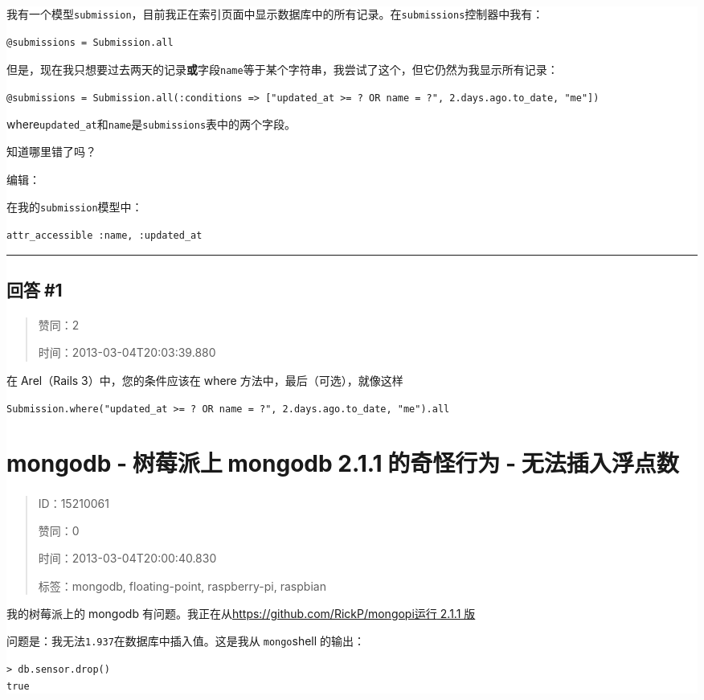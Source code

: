 我有一个模型`submission`，目前我正在索引页面中显示数据库中的所有记录。在`submissions`控制器中我有：

```
@submissions = Submission.all 
```

但是，现在我只想要过去两天的记录**或**字段`name`等于某个字符串，我尝试了这个，但它仍然为我显示所有记录：

```
@submissions = Submission.all(:conditions => ["updated_at >= ? OR name = ?", 2.days.ago.to_date, "me"]) 
```

where`updated_at`和`name`是`submissions`表中的两个字段。

知道哪里错了吗？

编辑：

在我的`submission`模型中：

```
attr_accessible :name, :updated_at 
```

* * *

## 回答 #1

> 赞同：2
> 
> 时间：2013-03-04T20:03:39.880

在 Arel（Rails 3）中，您的条件应该在 where 方法中，最后（可选），就像这样

```
Submission.where("updated_at >= ? OR name = ?", 2.days.ago.to_date, "me").all 
```

# mongodb - 树莓派上 mongodb 2.1.1 的奇怪行为 - 无法插入浮点数

> ID：15210061
> 
> 赞同：0
> 
> 时间：2013-03-04T20:00:40.830
> 
> 标签：mongodb, floating-point, raspberry-pi, raspbian

我的树莓派上的 mongodb 有问题。我正在从[https://github.com/RickP/mongopi运行 2.1.1 版](https://github.com/RickP/mongopi)

问题是：我无法`1.937`在数据库中插入值。这是我从 `mongo`shell 的输出：

```
> db.sensor.drop()
true 
```
